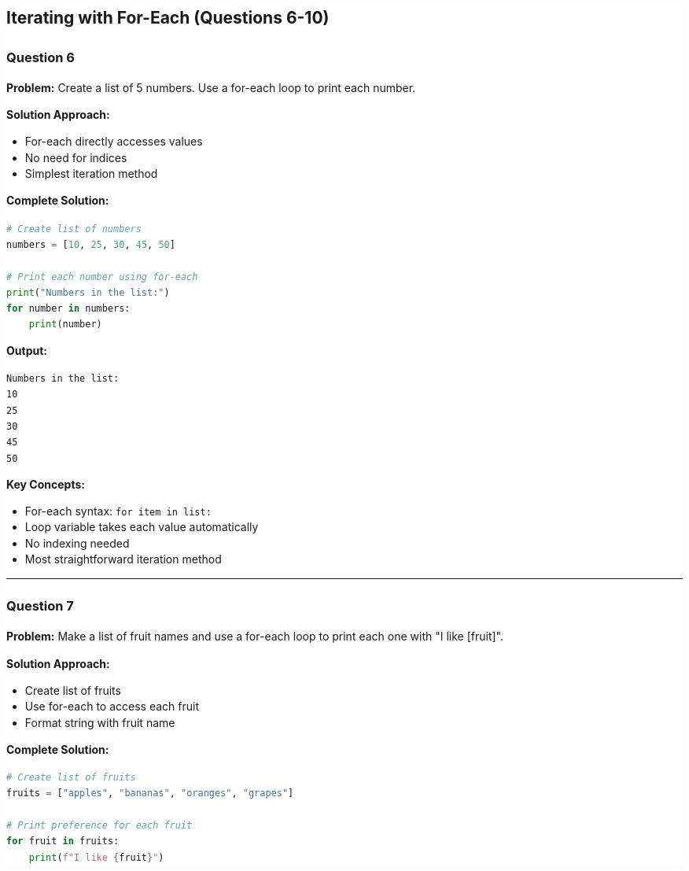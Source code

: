 
## Iterating with For-Each (Questions 6-10)

### Question 6
**Problem:** Create a list of 5 numbers. Use a for-each loop to print each number.

**Solution Approach:**
- For-each directly accesses values
- No need for indices
- Simplest iteration method

**Complete Solution:**
```python
# Create list of numbers
numbers = [10, 25, 30, 45, 50]

# Print each number using for-each
print("Numbers in the list:")
for number in numbers:
    print(number)
```

**Output:**
```
Numbers in the list:
10
25
30
45
50
```

**Key Concepts:**
- For-each syntax: `for item in list:`
- Loop variable takes each value automatically
- No indexing needed
- Most straightforward iteration method

---

### Question 7
**Problem:** Make a list of fruit names and use a for-each loop to print each one with "I like [fruit]".

**Solution Approach:**
- Create list of fruits
- Use for-each to access each fruit
- Format string with fruit name

**Complete Solution:**
```python
# Create list of fruits
fruits = ["apples", "bananas", "oranges", "grapes"]

# Print preference for each fruit
for fruit in fruits:
    print(f"I like {fruit}")
```
